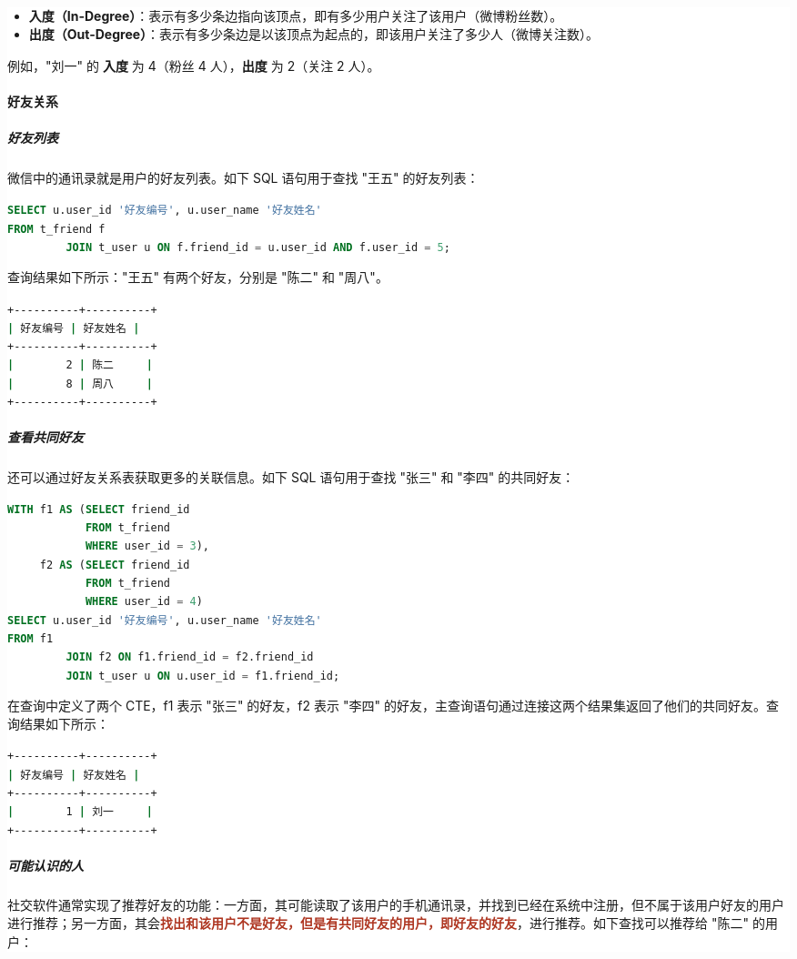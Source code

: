 - **入度（In-Degree）**：表示有多少条边指向该顶点，即有多少用户关注了该用户（微博粉丝数）。
- **出度（Out-Degree）**：表示有多少条边是以该顶点为起点的，即该用户关注了多少人（微博关注数）。

例如，"刘一" 的 **入度** 为 4（粉丝 4 人），**出度** 为 2（关注 2 人）。

#### 好友关系

##### 好友列表

微信中的通讯录就是用户的好友列表。如下 SQL 语句用于查找 "王五" 的好友列表：

```sql
SELECT u.user_id '好友编号', u.user_name '好友姓名'
FROM t_friend f
         JOIN t_user u ON f.friend_id = u.user_id AND f.user_id = 5;
```

查询结果如下所示："王五" 有两个好友，分别是 "陈二" 和 "周八"。

```sh
+----------+----------+
| 好友编号 | 好友姓名 |
+----------+----------+
|        2 | 陈二     |
|        8 | 周八     |
+----------+----------+
```

##### 查看共同好友

还可以通过好友关系表获取更多的关联信息。如下 SQL 语句用于查找 "张三" 和 "李四" 的共同好友：

```sql
WITH f1 AS (SELECT friend_id
            FROM t_friend
            WHERE user_id = 3),
     f2 AS (SELECT friend_id
            FROM t_friend
            WHERE user_id = 4)
SELECT u.user_id '好友编号', u.user_name '好友姓名'
FROM f1
         JOIN f2 ON f1.friend_id = f2.friend_id
         JOIN t_user u ON u.user_id = f1.friend_id;
```

在查询中定义了两个 CTE，f1 表示 "张三" 的好友，f2 表示 "李四" 的好友，主查询语句通过连接这两个结果集返回了他们的共同好友。查询结果如下所示：

```sh
+----------+----------+
| 好友编号 | 好友姓名 |
+----------+----------+
|        1 | 刘一     |
+----------+----------+
```

##### 可能认识的人

社交软件通常实现了推荐好友的功能：一方面，其可能读取了该用户的手机通讯录，并找到已经在系统中注册，但不属于该用户好友的用户进行推荐；另一方面，其会<strong style="color:#ae3520;">找出和该用户不是好友，但是有共同好友的用户，即好友的好友</strong>，进行推荐。如下查找可以推荐给 "陈二" 的用户：
